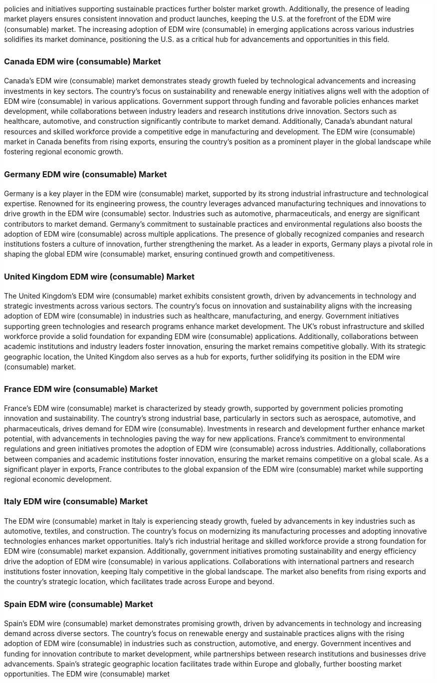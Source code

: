 policies and initiatives supporting sustainable practices further bolster market growth. Additionally, the presence of leading market players ensures consistent innovation and product launches, keeping the U.S. at the forefront of the EDM wire (consumable) market. The increasing adoption of EDM wire (consumable) in emerging applications across various industries solidifies its market dominance, positioning the U.S. as a critical hub for advancements and opportunities in this field.</p><h3>Canada EDM wire (consumable) Market</h3><p>Canada&rsquo;s EDM wire (consumable) market demonstrates steady growth fueled by technological advancements and increasing investments in key sectors. The country&rsquo;s focus on sustainability and renewable energy initiatives aligns well with the adoption of EDM wire (consumable) in various applications. Government support through funding and favorable policies enhances market development, while collaborations between industry leaders and research institutions drive innovation. Sectors such as healthcare, automotive, and construction significantly contribute to market demand. Additionally, Canada&rsquo;s abundant natural resources and skilled workforce provide a competitive edge in manufacturing and development. The EDM wire (consumable) market in Canada benefits from rising exports, ensuring the country&rsquo;s position as a prominent player in the global landscape while fostering regional economic growth.</p><h3>Germany EDM wire (consumable) Market</h3><p>Germany is a key player in the EDM wire (consumable) market, supported by its strong industrial infrastructure and technological expertise. Renowned for its engineering prowess, the country leverages advanced manufacturing techniques and innovations to drive growth in the EDM wire (consumable) sector. Industries such as automotive, pharmaceuticals, and energy are significant contributors to market demand. Germany&rsquo;s commitment to sustainable practices and environmental regulations also boosts the adoption of EDM wire (consumable) across multiple applications. The presence of globally recognized companies and research institutions fosters a culture of innovation, further strengthening the market. As a leader in exports, Germany plays a pivotal role in shaping the global EDM wire (consumable) market, ensuring continued growth and competitiveness.</p><h3>United Kingdom EDM wire (consumable) Market</h3><p>The United Kingdom&rsquo;s EDM wire (consumable) market exhibits consistent growth, driven by advancements in technology and strategic investments across various sectors. The country&rsquo;s focus on innovation and sustainability aligns with the increasing adoption of EDM wire (consumable) in industries such as healthcare, manufacturing, and energy. Government initiatives supporting green technologies and research programs enhance market development. The UK&rsquo;s robust infrastructure and skilled workforce provide a solid foundation for expanding EDM wire (consumable) applications. Additionally, collaborations between academic institutions and industry leaders foster innovation, ensuring the market remains competitive globally. With its strategic geographic location, the United Kingdom also serves as a hub for exports, further solidifying its position in the EDM wire (consumable) market.</p><h3>France EDM wire (consumable) Market</h3><p>France&rsquo;s EDM wire (consumable) market is characterized by steady growth, supported by government policies promoting innovation and sustainability. The country&rsquo;s strong industrial base, particularly in sectors such as aerospace, automotive, and pharmaceuticals, drives demand for EDM wire (consumable). Investments in research and development further enhance market potential, with advancements in technologies paving the way for new applications. France&rsquo;s commitment to environmental regulations and green initiatives promotes the adoption of EDM wire (consumable) across industries. Additionally, collaborations between companies and academic institutions foster innovation, ensuring the market remains competitive on a global scale. As a significant player in exports, France contributes to the global expansion of the EDM wire (consumable) market while supporting regional economic development.</p><h3>Italy EDM wire (consumable) Market</h3><p>The EDM wire (consumable) market in Italy is experiencing steady growth, fueled by advancements in key industries such as automotive, textiles, and construction. The country&rsquo;s focus on modernizing its manufacturing processes and adopting innovative technologies enhances market opportunities. Italy&rsquo;s rich industrial heritage and skilled workforce provide a strong foundation for EDM wire (consumable) market expansion. Additionally, government initiatives promoting sustainability and energy efficiency drive the adoption of EDM wire (consumable) in various applications. Collaborations with international partners and research institutions foster innovation, keeping Italy competitive in the global landscape. The market also benefits from rising exports and the country&rsquo;s strategic location, which facilitates trade across Europe and beyond.</p><h3>Spain EDM wire (consumable) Market</h3><p>Spain&rsquo;s EDM wire (consumable) market demonstrates promising growth, driven by advancements in technology and increasing demand across diverse sectors. The country&rsquo;s focus on renewable energy and sustainable practices aligns with the rising adoption of EDM wire (consumable) in industries such as construction, automotive, and energy. Government incentives and funding for innovation contribute to market development, while partnerships between research institutions and businesses drive advancements. Spain&rsquo;s strategic geographic location facilitates trade within Europe and globally, further boosting market opportunities. The EDM wire (consumable) market